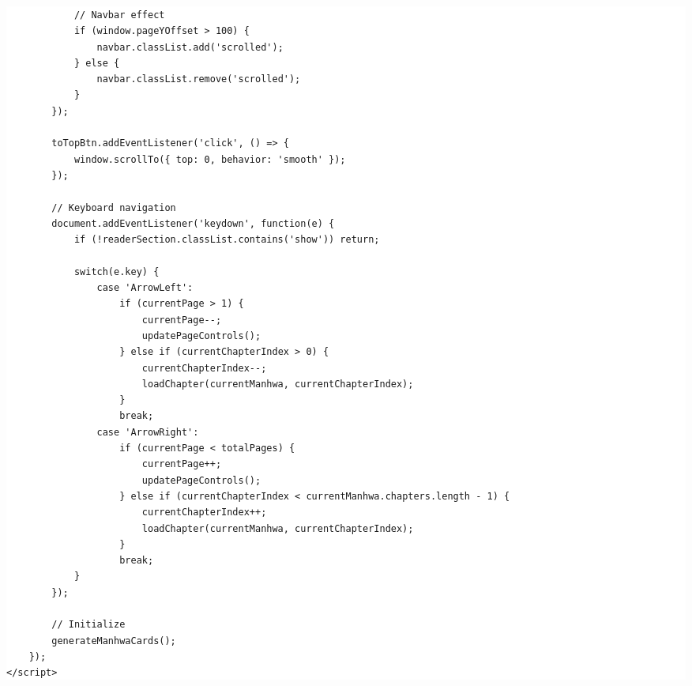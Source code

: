                 // Navbar effect
                if (window.pageYOffset > 100) {
                    navbar.classList.add('scrolled');
                } else {
                    navbar.classList.remove('scrolled');
                }
            });

            toTopBtn.addEventListener('click', () => {
                window.scrollTo({ top: 0, behavior: 'smooth' });
            });

            // Keyboard navigation
            document.addEventListener('keydown', function(e) {
                if (!readerSection.classList.contains('show')) return;
                
                switch(e.key) {
                    case 'ArrowLeft':
                        if (currentPage > 1) {
                            currentPage--;
                            updatePageControls();
                        } else if (currentChapterIndex > 0) {
                            currentChapterIndex--;
                            loadChapter(currentManhwa, currentChapterIndex);
                        }
                        break;
                    case 'ArrowRight':
                        if (currentPage < totalPages) {
                            currentPage++;
                            updatePageControls();
                        } else if (currentChapterIndex < currentManhwa.chapters.length - 1) {
                            currentChapterIndex++;
                            loadChapter(currentManhwa, currentChapterIndex);
                        }
                        break;
                }
            });

            // Initialize
            generateManhwaCards();
        });
    </script>
</body>
</html>
